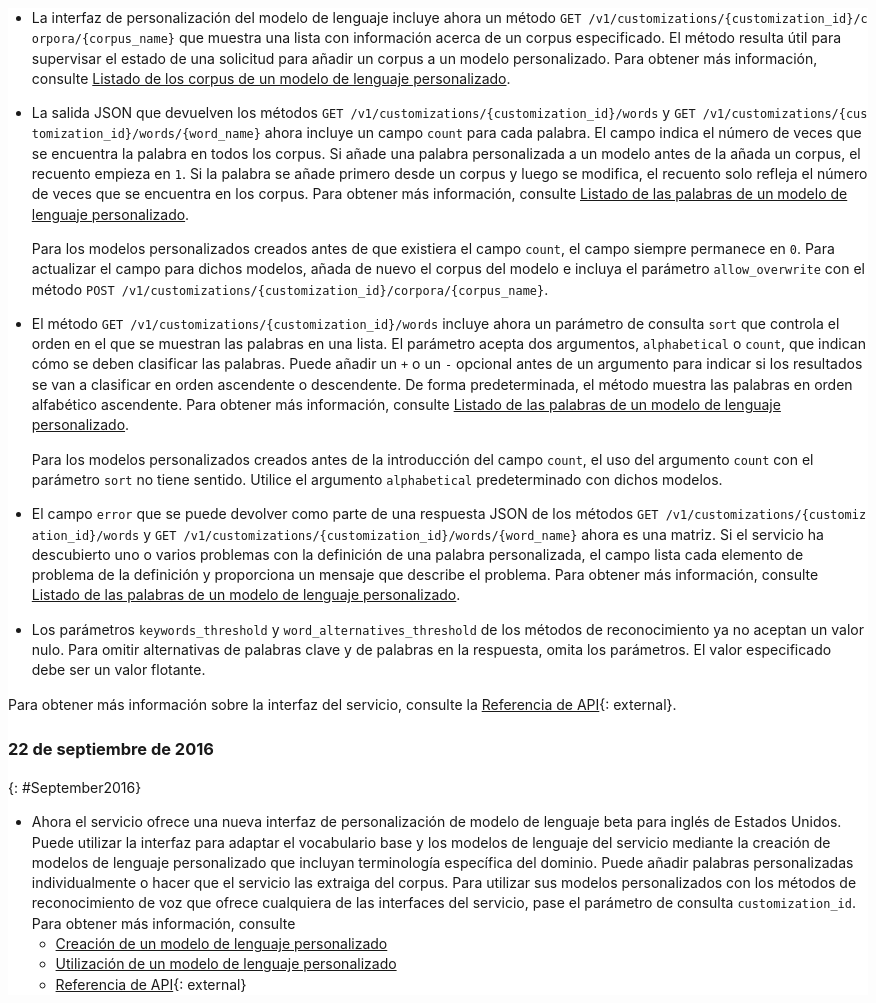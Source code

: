 -   La interfaz de personalización del modelo de lenguaje incluye ahora un método `GET /v1/customizations/{customization_id}/corpora/{corpus_name}` que muestra una lista con información acerca de un corpus especificado. El método resulta útil para supervisar el estado de una solicitud para añadir un corpus a un modelo personalizado. Para obtener más información, consulte [Listado de los corpus de un modelo de lenguaje personalizado](/docs/services/speech-to-text?topic=speech-to-text-manageCorpora#listCorpora).
-   La salida JSON que devuelven los métodos `GET /v1/customizations/{customization_id}/words` y `GET /v1/customizations/{customization_id}/words/{word_name}` ahora incluye un campo `count` para cada palabra. El campo indica el número de veces que se encuentra la palabra en todos los corpus. Si añade una palabra personalizada a un modelo antes de la añada un corpus, el recuento empieza en `1`. Si la palabra se añade primero desde un corpus y luego se modifica, el recuento solo refleja el número de veces que se encuentra en los corpus. Para obtener más información, consulte [Listado de las palabras de un modelo de lenguaje personalizado](/docs/services/speech-to-text?topic=speech-to-text-manageWords#listWords).

    Para los modelos personalizados creados antes de que existiera el campo `count`, el campo siempre permanece en `0`. Para actualizar el campo para dichos modelos, añada de nuevo el corpus del modelo e incluya el parámetro `allow_overwrite` con el método `POST /v1/customizations/{customization_id}/corpora/{corpus_name}`.
-   El método `GET /v1/customizations/{customization_id}/words` incluye ahora un parámetro de consulta `sort` que controla el orden en el que se muestran las palabras en una lista. El parámetro acepta dos argumentos, `alphabetical` o `count`, que indican cómo se deben clasificar las palabras. Puede añadir un `+` o un `-` opcional antes de un argumento para indicar si los resultados se van a clasificar en orden ascendente o descendente. De forma predeterminada, el método muestra las palabras en orden alfabético ascendente. Para obtener más información, consulte [Listado de las palabras de un modelo de lenguaje personalizado](/docs/services/speech-to-text?topic=speech-to-text-manageWords#listWords).

    Para los modelos personalizados creados antes de la introducción del campo `count`, el uso del argumento `count` con el parámetro `sort` no tiene sentido. Utilice el argumento `alphabetical` predeterminado con dichos modelos.
-   El campo `error` que se puede devolver como parte de una respuesta JSON de los métodos `GET /v1/customizations/{customization_id}/words` y `GET /v1/customizations/{customization_id}/words/{word_name}` ahora es una matriz. Si el servicio ha descubierto uno o varios problemas con la definición de una palabra personalizada, el campo lista cada elemento de problema de la definición y proporciona un mensaje que describe el problema. Para obtener más información, consulte [Listado de las palabras de un modelo de lenguaje personalizado](/docs/services/speech-to-text?topic=speech-to-text-manageWords#listWords).
-   Los parámetros `keywords_threshold` y `word_alternatives_threshold` de los métodos de reconocimiento ya no aceptan un valor nulo. Para omitir alternativas de palabras clave y de palabras en la respuesta, omita los parámetros. El valor especificado debe ser un valor flotante.

Para obtener más información sobre la interfaz del servicio, consulte la [Referencia de API](https://{DomainName}/apidocs/speech-to-text){: external}.

### 22 de septiembre de 2016
{: #September2016}

-   Ahora el servicio ofrece una nueva interfaz de personalización de modelo de lenguaje beta para inglés de Estados Unidos. Puede utilizar la interfaz para adaptar el vocabulario base y los modelos de lenguaje del servicio mediante la creación de modelos de lenguaje personalizado que incluyan terminología específica del dominio. Puede añadir palabras personalizadas individualmente o hacer que el servicio las extraiga del corpus. Para utilizar sus modelos personalizados con los métodos de reconocimiento de voz que ofrece cualquiera de las interfaces del servicio, pase el parámetro de consulta `customization_id`. Para obtener más información,
consulte
    -   [Creación de un modelo de lenguaje personalizado](/docs/services/speech-to-text?topic=speech-to-text-languageCreate)
    -   [Utilización de un modelo de lenguaje personalizado](/docs/services/speech-to-text?topic=speech-to-text-languageUse)
    -   [Referencia de API](https://{DomainName}/apidocs/speech-to-text){: external}